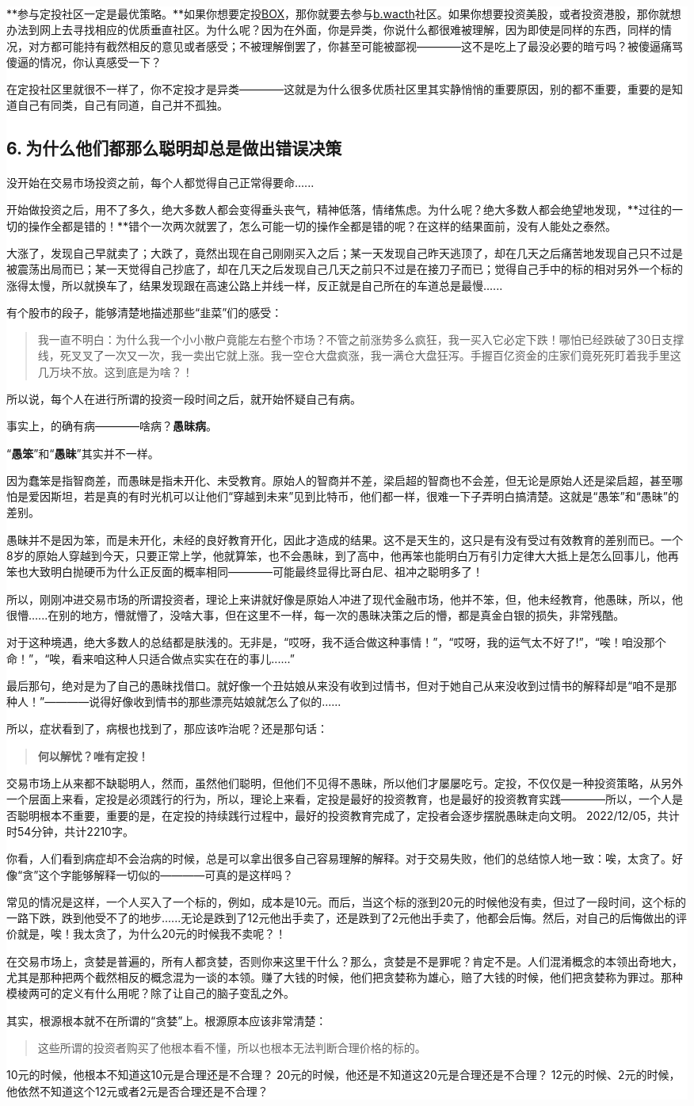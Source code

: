 **参与定投社区一定是最优策略。**如果你想要定投[BOX](https://b.watch)，那你就要去参与[b.wacth](https://b.watch)社区。如果你想要投资美股，或者投资港股，那你就想办法到网上去寻找相应的优质垂直社区。为什么呢？因为在外面，你是异类，你说什么都很难被理解，因为即使是同样的东西，同样的情况，对方都可能持有截然相反的意见或者感受；不被理解倒罢了，你甚至可能被鄙视————这不是吃上了最没必要的暗亏吗？被傻逼痛骂傻逼的情况，你认真感受一下？

在定投社区里就很不一样了，你不定投才是异类————这就是为什么很多优质社区里其实静悄悄的重要原因，别的都不重要，重要的是知道自己有同类，自己有同道，自己并不孤独。

## 6. 为什么他们都那么聪明却总是做出错误决策

没开始在交易市场投资之前，每个人都觉得自己正常得要命......

开始做投资之后，用不了多久，绝大多数人都会变得垂头丧气，精神低落，情绪焦虑。为什么呢？绝大多数人都会绝望地发现，**过往的一切的操作全都是错的！**错个一次两次就罢了，怎么可能一切的操作全都是错的呢？在这样的结果面前，没有人能处之泰然。

大涨了，发现自己早就卖了；大跌了，竟然出现在自己刚刚买入之后；某一天发现自己昨天逃顶了，却在几天之后痛苦地发现自己只不过是被震荡出局而已；某一天觉得自己抄底了，却在几天之后发现自己几天之前只不过是在接刀子而已；觉得自己手中的标的相对另外一个标的涨得太慢，所以就换车了，结果发现跟在高速公路上并线一样，反正就是自己所在的车道总是最慢......

有个股市的段子，能够清楚地描述那些“韭菜”们的感受：

> 我一直不明白：为什么我一个小小散户竟能左右整个市场？不管之前涨势多么疯狂，我一买入它必定下跌！哪怕已经跌破了30日支撑线，死叉叉了一次又一次，我一卖出它就上涨。我一空仓大盘疯涨，我一满仓大盘狂泻。手握百亿资金的庄家们竟死死盯着我手里这几万块不放。这到底是为啥？！

所以说，每个人在进行所谓的投资一段时间之后，就开始怀疑自己有病。

事实上，的确有病————啥病？**愚昧病**。

“**愚笨**”和“**愚昧**”其实并不一样。

因为蠢笨是指智商差，而愚昧是指未开化、未受教育。原始人的智商并不差，梁启超的智商也不会差，但无论是原始人还是梁启超，甚至哪怕是爱因斯坦，若是真的有时光机可以让他们“穿越到未来”见到比特币，他们都一样，很难一下子弄明白搞清楚。这就是“愚笨”和“愚昧”的差别。

愚昧并不是因为笨，而是未开化，未经的良好教育开化，因此才造成的结果。这不是天生的，这只是有没有受过有效教育的差别而已。一个8岁的原始人穿越到今天，只要正常上学，他就算笨，也不会愚昧，到了高中，他再笨也能明白万有引力定律大大抵上是怎么回事儿，他再笨也大致明白抛硬币为什么正反面的概率相同————可能最终显得比哥白尼、祖冲之聪明多了！

所以，刚刚冲进交易市场的所谓投资者，理论上来讲就好像是原始人冲进了现代金融市场，他并不笨，但，他未经教育，他愚昧，所以，他很懵......在别的地方，懵就懵了，没啥大事，但在这里不一样，每一次的愚昧决策之后的懵，都是真金白银的损失，非常残酷。

对于这种境遇，绝大多数人的总结都是肤浅的。无非是，“哎呀，我不适合做这种事情！”，“哎呀，我的运气太不好了!”，“唉！咱没那个命！”，“唉，看来咱这种人只适合做点实实在在的事儿......”

最后那句，绝对是为了自己的愚昧找借口。就好像一个丑姑娘从来没有收到过情书，但对于她自己从来没收到过情书的解释却是“咱不是那种人！”————说得好像收到情书的那些漂亮姑娘就怎么了似的......

所以，症状看到了，病根也找到了，那应该咋治呢？还是那句话：

> **何以解忧？唯有定投！**

交易市场上从来都不缺聪明人，然而，虽然他们聪明，但他们不见得不愚昧，所以他们才屡屡吃亏。定投，不仅仅是一种投资策略，从另外一个层面上来看，定投是必须践行的行为，所以，理论上来看，定投是最好的投资教育，也是最好的投资教育实践————所以，一个人是否聪明根本不重要，重要的是，在定投的持续践行过程中，最好的投资教育完成了，定投者会逐步摆脱愚昧走向文明。
2022/12/05，共计时54分钟，共计2210字。

你看，人们看到病症却不会治病的时候，总是可以拿出很多自己容易理解的解释。对于交易失败，他们的总结惊人地一致：唉，太贪了。好像“贪”这个字能够解释一切似的————可真的是这样吗？

常见的情况是这样，一个人买入了一个标的，例如，成本是10元。而后，当这个标的涨到20元的时候他没有卖，但过了一段时间，这个标的一路下跌，跌到他受不了的地步......无论是跌到了12元他出手卖了，还是跌到了2元他出手卖了，他都会后悔。然后，对自己的后悔做出的评价就是，唉！我太贪了，为什么20元的时候我不卖呢？！

在交易市场上，贪婪是普遍的，所有人都贪婪，否则你来这里干什么？那么，贪婪是不是罪呢？肯定不是。人们混淆概念的本领出奇地大，尤其是那种把两个截然相反的概念混为一谈的本领。赚了大钱的时候，他们把贪婪称为雄心，赔了大钱的时候，他们把贪婪称为罪过。那种模棱两可的定义有什么用呢？除了让自己的脑子变乱之外。

其实，根源根本就不在所谓的“贪婪”上。根源原本应该非常清楚：

> 这些所谓的投资者购买了他根本看不懂，所以也根本无法判断合理价格的标的。

10元的时候，他根本不知道这10元是合理还是不合理？
20元的时候，他还是不知道这20元是合理还是不合理？
12元的时候、2元的时候，他依然不知道这个12元或者2元是否合理还是不合理？
